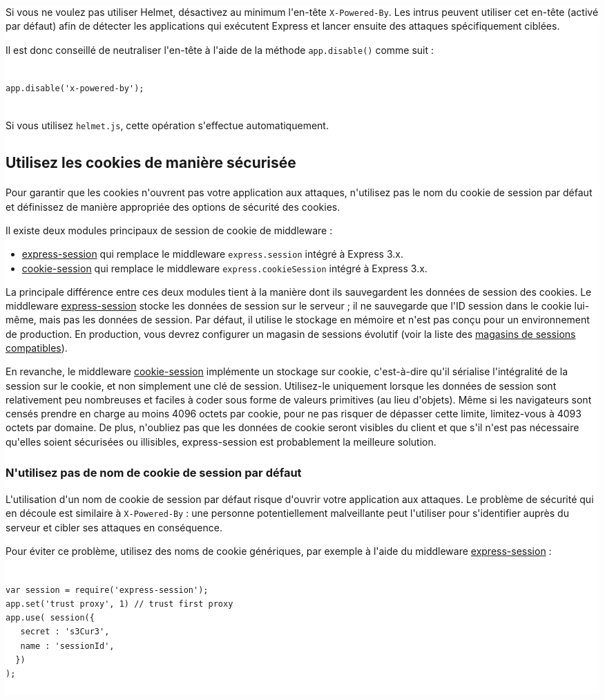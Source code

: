 Si vous ne voulez pas utiliser Helmet, désactivez au minimum l'en-tête `X-Powered-By`.  Les intrus peuvent utiliser cet en-tête (activé par défaut) afin de détecter les applications qui exécutent Express et lancer ensuite des attaques spécifiquement ciblées.

Il est donc conseillé de neutraliser l'en-tête à l'aide de la méthode `app.disable()` comme suit :

<pre>
<code class="language-javascript" translate="no">
app.disable('x-powered-by');
</code>
</pre>

Si vous utilisez `helmet.js`, cette opération s'effectue automatiquement.

## Utilisez les cookies de manière sécurisée

Pour garantir que les cookies n'ouvrent pas votre application aux attaques, n'utilisez pas le nom du cookie de session par défaut et définissez de manière appropriée des options de sécurité des cookies.

Il existe deux modules principaux de session de cookie de middleware :

* [express-session](https://www.npmjs.com/package/express-session) qui remplace le middleware `express.session` intégré à Express 3.x.
* [cookie-session](https://www.npmjs.com/package/cookie-session) qui remplace le middleware `express.cookieSession` intégré à Express 3.x.

La principale différence entre ces deux modules tient à la manière dont ils sauvegardent les données de session des cookies. Le middleware [express-session](https://www.npmjs.com/package/express-session) stocke les données de session sur le serveur ; il ne sauvegarde que l'ID session dans le cookie lui-même, mais pas les données de session. Par défaut, il utilise le stockage en mémoire et n'est pas conçu pour un environnement de production.  En production, vous devrez configurer un magasin de sessions évolutif (voir la liste des [magasins de sessions compatibles](https://github.com/expressjs/session#compatible-session-stores)).

En revanche, le middleware [cookie-session](https://www.npmjs.com/package/cookie-session) implémente un stockage sur cookie, c'est-à-dire qu'il sérialise l'intégralité de la session sur le cookie, et non simplement une clé de session. Utilisez-le uniquement lorsque les données de session sont relativement peu nombreuses et faciles à coder sous forme de valeurs primitives (au lieu d'objets).  Même si les navigateurs sont censés prendre en charge au moins 4096 octets par cookie, pour ne pas risquer de dépasser cette limite, limitez-vous à 4093 octets par domaine. De plus, n'oubliez pas que les données de cookie seront visibles du client et que s'il n'est pas nécessaire qu'elles soient sécurisées ou illisibles, express-session est probablement la meilleure solution.

### N'utilisez pas de nom de cookie de session par défaut

L'utilisation d'un nom de cookie de session par défaut risque d'ouvrir votre application aux attaques. Le problème de sécurité qui en découle est similaire à `X-Powered-By` : une personne potentiellement malveillante peut l'utiliser pour s'identifier auprès du serveur et cibler ses attaques en conséquence.

Pour éviter ce problème, utilisez des noms de cookie génériques, par exemple à l'aide du middleware [express-session](https://www.npmjs.com/package/express-session) :

<pre>
<code class="language-javascript" translate="no">
var session = require('express-session');
app.set('trust proxy', 1) // trust first proxy
app.use( session({
   secret : 's3Cur3',
   name : 'sessionId',
  })
);
</code>
</pre>
